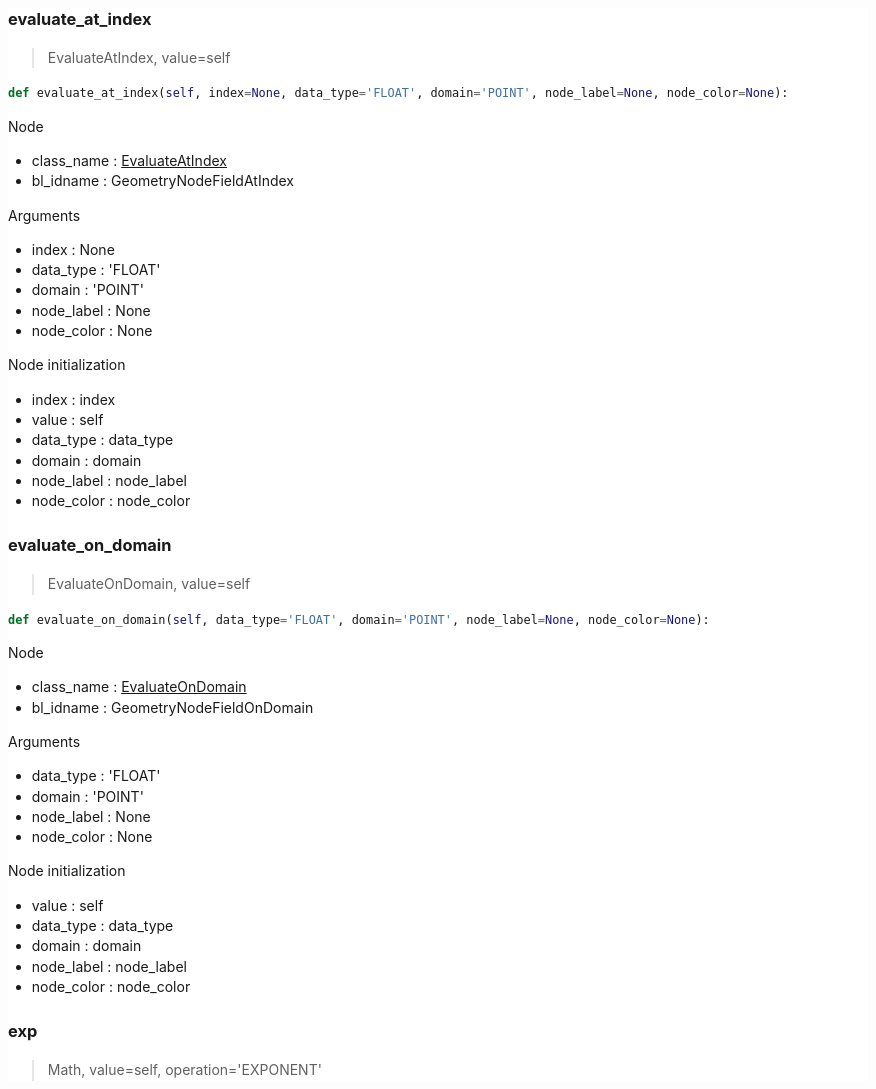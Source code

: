 ### evaluate_at_index

> EvaluateAtIndex, value=self

``` python
def evaluate_at_index(self, index=None, data_type='FLOAT', domain='POINT', node_label=None, node_color=None):
```
Node
 - class_name : [EvaluateAtIndex](/docs/GeoNodes_classes/EvaluateAtIndex.md)
 - bl_idname : GeometryNodeFieldAtIndex

Arguments
 - index : None
 - data_type : 'FLOAT'
 - domain : 'POINT'
 - node_label : None
 - node_color : None

Node initialization
 - index : index
 - value : self
 - data_type : data_type
 - domain : domain
 - node_label : node_label
 - node_color : node_color

### evaluate_on_domain

> EvaluateOnDomain, value=self

``` python
def evaluate_on_domain(self, data_type='FLOAT', domain='POINT', node_label=None, node_color=None):
```
Node
 - class_name : [EvaluateOnDomain](/docs/GeoNodes_classes/EvaluateOnDomain.md)
 - bl_idname : GeometryNodeFieldOnDomain

Arguments
 - data_type : 'FLOAT'
 - domain : 'POINT'
 - node_label : None
 - node_color : None

Node initialization
 - value : self
 - data_type : data_type
 - domain : domain
 - node_label : node_label
 - node_color : node_color

### exp

> Math, value=self, operation='EXPONENT'
